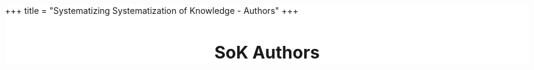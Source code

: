 +++
title = "Systematizing Systematization of Knowledge - Authors"
+++

# <center>SoK Authors</center>

##


